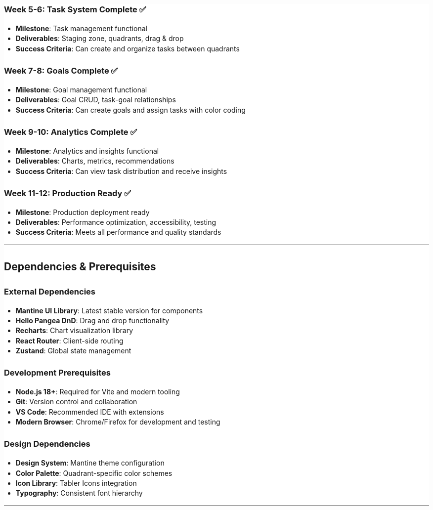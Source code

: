 ### Week 5-6: Task System Complete ✅

- **Milestone**: Task management functional
- **Deliverables**: Staging zone, quadrants, drag & drop
- **Success Criteria**: Can create and organize tasks between quadrants

### Week 7-8: Goals Complete ✅

- **Milestone**: Goal management functional
- **Deliverables**: Goal CRUD, task-goal relationships
- **Success Criteria**: Can create goals and assign tasks with color coding

### Week 9-10: Analytics Complete ✅

- **Milestone**: Analytics and insights functional
- **Deliverables**: Charts, metrics, recommendations
- **Success Criteria**: Can view task distribution and receive insights

### Week 11-12: Production Ready ✅

- **Milestone**: Production deployment ready
- **Deliverables**: Performance optimization, accessibility, testing
- **Success Criteria**: Meets all performance and quality standards

---

## Dependencies & Prerequisites

### External Dependencies

- **Mantine UI Library**: Latest stable version for components
- **Hello Pangea DnD**: Drag and drop functionality
- **Recharts**: Chart visualization library
- **React Router**: Client-side routing
- **Zustand**: Global state management

### Development Prerequisites

- **Node.js 18+**: Required for Vite and modern tooling
- **Git**: Version control and collaboration
- **VS Code**: Recommended IDE with extensions
- **Modern Browser**: Chrome/Firefox for development and testing

### Design Dependencies

- **Design System**: Mantine theme configuration
- **Color Palette**: Quadrant-specific color schemes
- **Icon Library**: Tabler Icons integration
- **Typography**: Consistent font hierarchy

---
